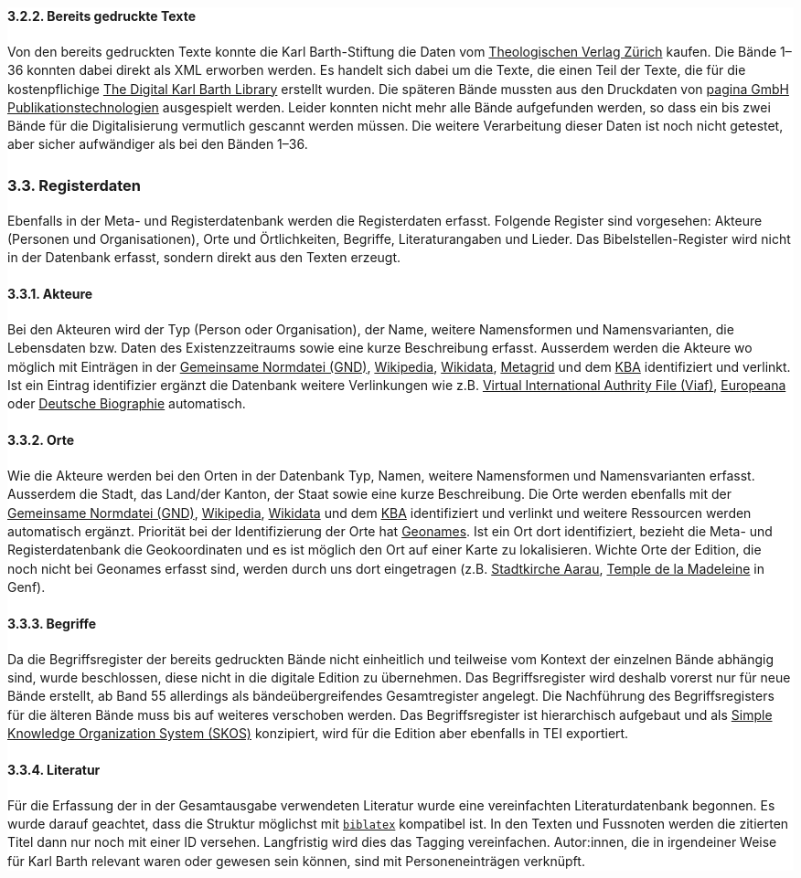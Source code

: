 ####  3.2.2. <a name='BereitsgedruckteTexte'></a>Bereits gedruckte Texte
Von den bereits gedruckten Texte konnte die Karl Barth-Stiftung die Daten vom [Theologischen Verlag Zürich](https://www.tvz-verlag.ch/) kaufen. Die Bände 1–36 konnten dabei direkt als XML erworben werden. Es handelt sich dabei um die Texte, die einen Teil der Texte, die für die kostenpflichige [The Digital Karl Barth Library](https://search.alexanderstreet.com/bart) erstellt wurden. Die späteren Bände mussten aus den Druckdaten von [pagina GmbH Publikationstechnologien](https://www.pagina.gmbh) ausgespielt werden. Leider konnten nicht mehr alle Bände aufgefunden werden, so dass ein bis zwei Bände für die Digitalisierung vermutlich gescannt werden müssen. Die weitere Verarbeitung dieser Daten ist noch nicht getestet, aber sicher aufwändiger als bei den Bänden 1–36.

###  3.3. <a name='Registerdaten'></a>Registerdaten
Ebenfalls in der Meta- und Registerdatenbank werden die Registerdaten erfasst. Folgende Register sind vorgesehen: Akteure (Personen und Organisationen), Orte und Örtlichkeiten, Begriffe, Literaturangaben und Lieder. Das Bibelstellen-Register wird nicht in der Datenbank erfasst, sondern direkt aus den Texten erzeugt.

####  3.3.1. <a name='Akteure'></a>Akteure
Bei den Akteuren wird der Typ (Person oder Organisation), der Name, weitere Namensformen und Namensvarianten, die Lebensdaten bzw. Daten des Existenzzeitraums sowie eine kurze Beschreibung erfasst. Ausserdem werden die Akteure wo möglich mit Einträgen in der [Gemeinsame Normdatei (GND)](https://gnd.network/Webs/gnd/DE/Home/home_node.html), [Wikipedia](https://de.wikipedia.org/wiki/Wikipedia:Hauptseite), [Wikidata](https://www.wikidata.org), [Metagrid](https://metagrid.ch/) und dem [KBA](https://kba.karl-barth.ch/) identifiziert und verlinkt. Ist ein Eintrag identifizier ergänzt die Datenbank weitere Verlinkungen wie z.B. [Virtual International Authrity File (Viaf)](https://viaf.org/), [Europeana](https://www.europeana.eu/de) oder [Deutsche Biographie](https://www.deutsche-biographie.de) automatisch.

####  3.3.2. <a name='Orte'></a>Orte
Wie die Akteure werden bei den Orten in der Datenbank Typ, Namen, weitere Namensformen und Namensvarianten erfasst. Ausserdem die Stadt, das Land/der Kanton, der Staat sowie eine kurze Beschreibung. Die Orte werden ebenfalls mit der [Gemeinsame Normdatei (GND)](https://gnd.network/Webs/gnd/DE/Home/home_node.html), [Wikipedia](https://de.wikipedia.org/wiki/Wikipedia:Hauptseite),  [Wikidata](https://www.wikidata.org) und dem [KBA](https://kba.karl-barth.ch/) identifiziert und verlinkt und weitere Ressourcen werden automatisch ergänzt. Priorität bei der Identifizierung der Orte hat [Geonames](https://www.geonames.org/). Ist ein Ort dort identifiziert, bezieht die Meta- und Registerdatenbank die Geokoordinaten und es ist möglich den Ort auf einer Karte zu lokalisieren. Wichte Orte der Edition, die noch nicht bei Geonames erfasst sind, werden durch uns dort eingetragen (z.B. [Stadtkirche Aarau](https://www.geonames.org/12470270/stadtkirche.html), [Temple de la Madeleine](https://www.geonames.org/12470268/temple-de-la-madeleine.html) in Genf).

####  3.3.3. <a name='Begriffe'></a>Begriffe
Da die Begriffsregister der bereits gedruckten Bände nicht einheitlich und teilweise vom Kontext der einzelnen Bände abhängig sind, wurde beschlossen, diese nicht in die digitale Edition zu übernehmen. Das Begriffsregister wird deshalb vorerst nur für neue Bände erstellt, ab Band 55 allerdings als bändeübergreifendes Gesamtregister angelegt. Die Nachführung des Begriffsregisters für die älteren Bände muss bis auf weiteres verschoben werden. Das Begriffsregister ist hierarchisch aufgebaut und als [Simple Knowledge Organization System (SKOS)](https://www.w3.org/2004/02/skos/) konzipiert, wird für die Edition aber ebenfalls in TEI exportiert.

####  3.3.4. <a name='Literatur'></a>Literatur
Für die Erfassung der in der Gesamtausgabe verwendeten Literatur wurde eine vereinfachten Literaturdatenbank begonnen. Es wurde darauf geachtet, dass die Struktur möglichst mit [`biblatex`](https://mirror.foobar.to/CTAN/info/translations/biblatex/de/biblatex-de-Benutzerhandbuch.pdf) kompatibel ist. In den Texten und Fussnoten werden die zitierten Titel dann nur noch mit einer ID versehen. Langfristig wird dies das Tagging vereinfachen. Autor:innen, die in irgendeiner Weise für Karl Barth relevant waren oder gewesen sein können, sind mit Personeneinträgen verknüpft.
